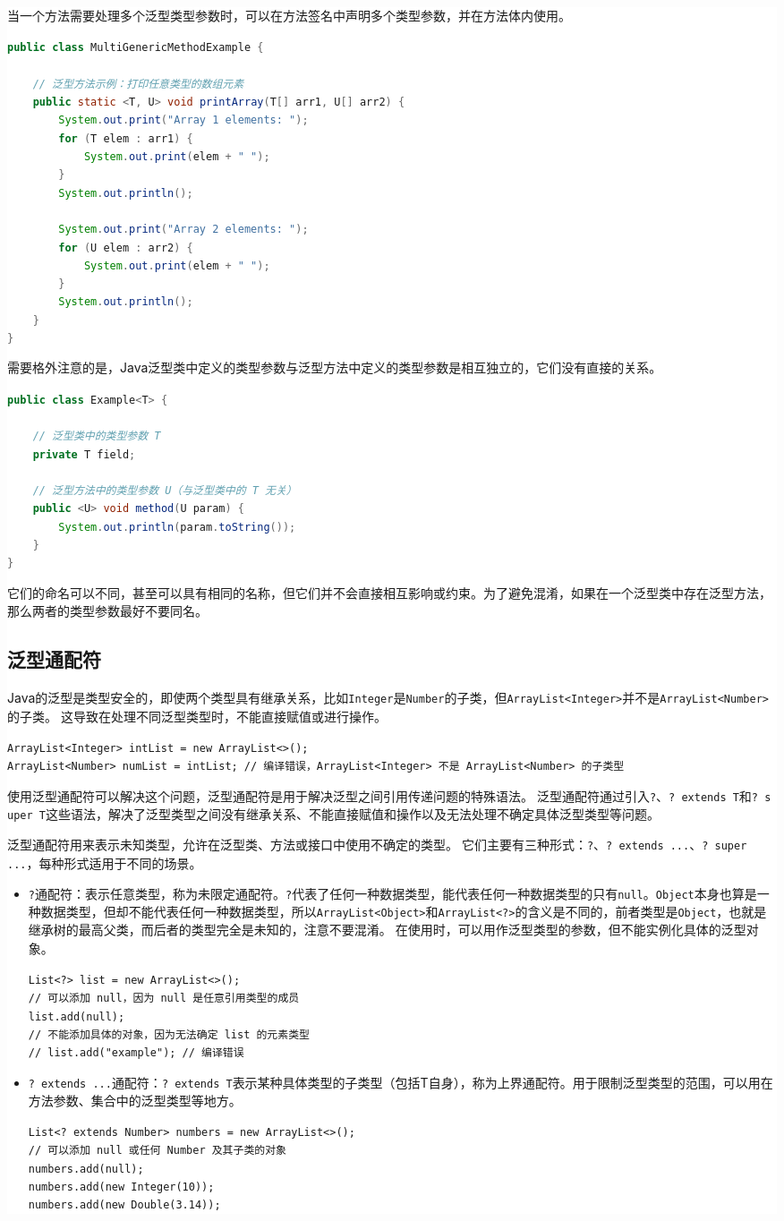 ```java
```
当一个方法需要处理多个泛型类型参数时，可以在方法签名中声明多个类型参数，并在方法体内使用。
```java
public class MultiGenericMethodExample {

    // 泛型方法示例：打印任意类型的数组元素
    public static <T, U> void printArray(T[] arr1, U[] arr2) {
        System.out.print("Array 1 elements: ");
        for (T elem : arr1) {
            System.out.print(elem + " ");
        }
        System.out.println();

        System.out.print("Array 2 elements: ");
        for (U elem : arr2) {
            System.out.print(elem + " ");
        }
        System.out.println();
    }
}
```
需要格外注意的是，Java泛型类中定义的类型参数与泛型方法中定义的类型参数是相互独立的，它们没有直接的关系。
```java
public class Example<T> {

    // 泛型类中的类型参数 T
    private T field;

    // 泛型方法中的类型参数 U（与泛型类中的 T 无关）
    public <U> void method(U param) {
        System.out.println(param.toString());
    }
}
```
它们的命名可以不同，甚至可以具有相同的名称，但它们并不会直接相互影响或约束。为了避免混淆，如果在一个泛型类中存在泛型方法，那么两者的类型参数最好不要同名。

## 泛型通配符
Java的泛型是类型安全的，即使两个类型具有继承关系，比如`Integer`是`Number`的子类，但`ArrayList<Integer>`并不是`ArrayList<Number>`的子类。
这导致在处理不同泛型类型时，不能直接赋值或进行操作。
```text
ArrayList<Integer> intList = new ArrayList<>();
ArrayList<Number> numList = intList; // 编译错误，ArrayList<Integer> 不是 ArrayList<Number> 的子类型
```
使用泛型通配符可以解决这个问题，泛型通配符是用于解决泛型之间引用传递问题的特殊语法。
泛型通配符通过引入`?`、`? extends T`和`? super T`这些语法，解决了泛型类型之间没有继承关系、不能直接赋值和操作以及无法处理不确定具体泛型类型等问题。

泛型通配符用来表示未知类型，允许在泛型类、方法或接口中使用不确定的类型。
它们主要有三种形式：`?`、`? extends ...`、`? super ...`，每种形式适用于不同的场景。
- `?`通配符：表示任意类型，称为未限定通配符。`?`代表了任何一种数据类型，能代表任何一种数据类型的只有`null`。`Object`本身也算是一种数据类型，但却不能代表任何一种数据类型，所以`ArrayList<Object>`和`ArrayList<?>`的含义是不同的，前者类型是`Object`，也就是继承树的最高父类，而后者的类型完全是未知的，注意不要混淆。
在使用时，可以用作泛型类型的参数，但不能实例化具体的泛型对象。
   ```text
   List<?> list = new ArrayList<>();
   // 可以添加 null，因为 null 是任意引用类型的成员
   list.add(null);
   // 不能添加具体的对象，因为无法确定 list 的元素类型
   // list.add("example"); // 编译错误
   ```
- `? extends ...`通配符：`? extends T`表示某种具体类型的子类型（包括T自身），称为上界通配符。用于限制泛型类型的范围，可以用在方法参数、集合中的泛型类型等地方。
   ```text
   List<? extends Number> numbers = new ArrayList<>();
   // 可以添加 null 或任何 Number 及其子类的对象
   numbers.add(null);
   numbers.add(new Integer(10));
   numbers.add(new Double(3.14));
   ```